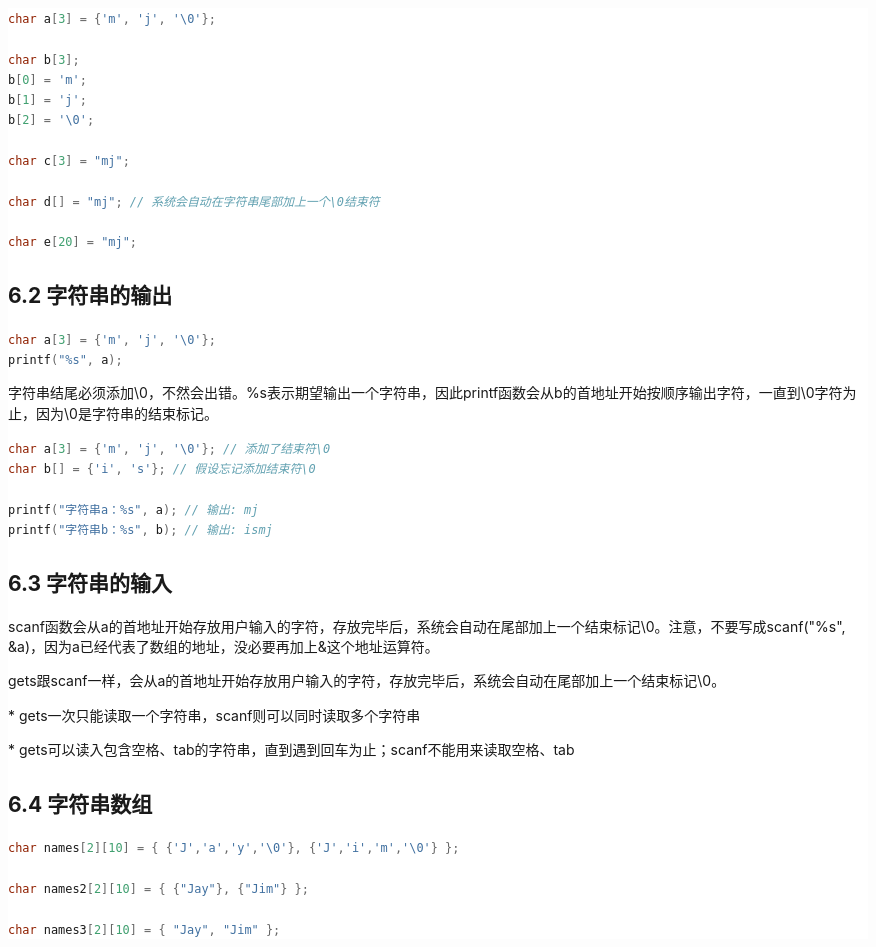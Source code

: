 ``` c
char a[3] = {'m', 'j', '\0'};

char b[3];
b[0] = 'm';
b[1] = 'j';
b[2] = '\0';

char c[3] = "mj";

char d[] = "mj"; // 系统会自动在字符串尾部加上一个\0结束符

char e[20] = "mj";
```



## 6.2 字符串的输出

``` c
char a[3] = {'m', 'j', '\0'};
printf("%s", a);
```



字符串结尾必须添加\0，不然会出错。%s表示期望输出一个字符串，因此printf函数会从b的首地址开始按顺序输出字符，一直到\0字符为止，因为\0是字符串的结束标记。

``` c
char a[3] = {'m', 'j', '\0'}; // 添加了结束符\0
char b[] = {'i', 's'}; // 假设忘记添加结束符\0

printf("字符串a：%s", a); // 输出: mj
printf("字符串b：%s", b); // 输出: ismj
```



## 6.3 字符串的输入

scanf函数会从a的首地址开始存放用户输入的字符，存放完毕后，系统会自动在尾部加上一个结束标记\0。注意，不要写成scanf("%s", &a)，因为a已经代表了数组的地址，没必要再加上&这个地址运算符。

gets跟scanf一样，会从a的首地址开始存放用户输入的字符，存放完毕后，系统会自动在尾部加上一个结束标记\0。

\* gets一次只能读取一个字符串，scanf则可以同时读取多个字符串

\* gets可以读入包含空格、tab的字符串，直到遇到回车为止；scanf不能用来读取空格、tab



## 6.4 字符串数组

``` c
char names[2][10] = { {'J','a','y','\0'}, {'J','i','m','\0'} };

char names2[2][10] = { {"Jay"}, {"Jim"} };

char names3[2][10] = { "Jay", "Jim" };
```
